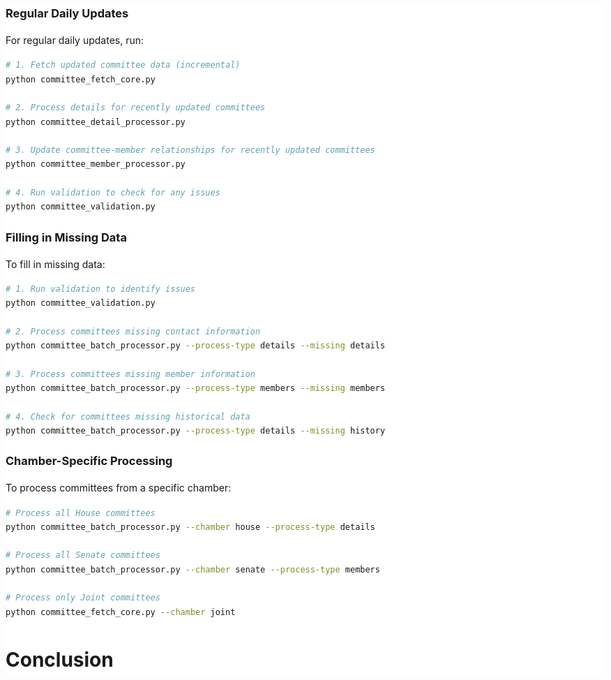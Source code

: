 ### Regular Daily Updates

For regular daily updates, run:

```bash
# 1. Fetch updated committee data (incremental)
python committee_fetch_core.py

# 2. Process details for recently updated committees
python committee_detail_processor.py

# 3. Update committee-member relationships for recently updated committees
python committee_member_processor.py

# 4. Run validation to check for any issues
python committee_validation.py
```

### Filling in Missing Data

To fill in missing data:

```bash
# 1. Run validation to identify issues
python committee_validation.py

# 2. Process committees missing contact information
python committee_batch_processor.py --process-type details --missing details

# 3. Process committees missing member information
python committee_batch_processor.py --process-type members --missing members

# 4. Check for committees missing historical data
python committee_batch_processor.py --process-type details --missing history
```

### Chamber-Specific Processing

To process committees from a specific chamber:

```bash
# Process all House committees
python committee_batch_processor.py --chamber house --process-type details

# Process all Senate committees
python committee_batch_processor.py --chamber senate --process-type members

# Process only Joint committees
python committee_fetch_core.py --chamber joint
```

# Conclusion

